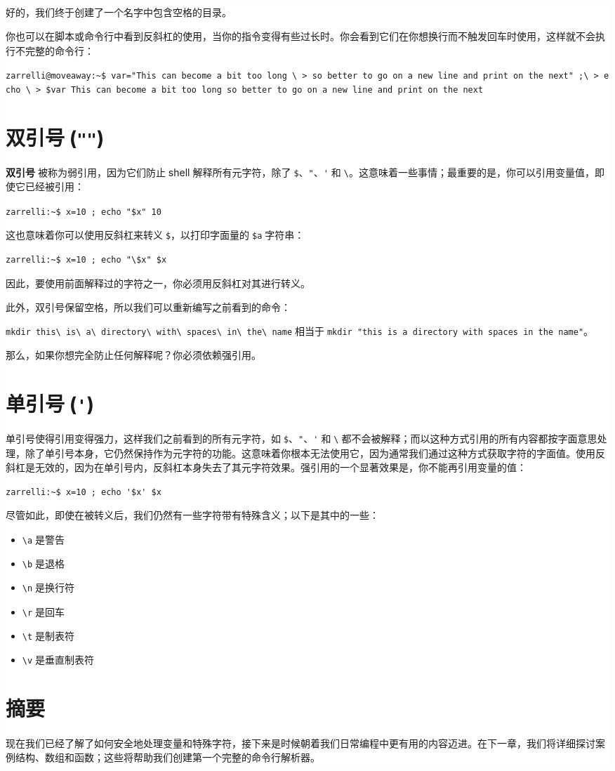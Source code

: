 好的，我们终于创建了一个名字中包含空格的目录。

你也可以在脚本或命令行中看到反斜杠的使用，当你的指令变得有些过长时。你会看到它们在你想换行而不触发回车时使用，这样就不会执行不完整的命令行：

```
zarrelli@moveaway:~$ var="This can become a bit too long \ > so better to go on a new line and print on the next" ;\ > echo \ > $var This can become a bit too long so better to go on a new line and print on the next

```

# 双引号 (`""`)

**双引号** 被称为弱引用，因为它们防止 shell 解释所有元字符，除了 `$`、`"`、`'` 和 `\`。这意味着一些事情；最重要的是，你可以引用变量值，即使它已经被引用：

```
zarrelli:~$ x=10 ; echo "$x" 10

```

这也意味着你可以使用反斜杠来转义 `$`，以打印字面量的 `$a` 字符串：

```
zarrelli:~$ x=10 ; echo "\$x" $x

```

因此，要使用前面解释过的字符之一，你必须用反斜杠对其进行转义。

此外，双引号保留空格，所以我们可以重新编写之前看到的命令：

`mkdir this\ is\ a\ directory\ with\ spaces\ in\ the\ name` 相当于 `mkdir "this is a directory with spaces in the name"`。

那么，如果你想完全防止任何解释呢？你必须依赖强引用。

# 单引号 (`'`)

单引号使得引用变得强力，这样我们之前看到的所有元字符，如 `$`、`"`、`'` 和 `\` 都不会被解释；而以这种方式引用的所有内容都按字面意思处理，除了单引号本身，它仍然保持作为元字符的功能。这意味着你根本无法使用它，因为通常我们通过这种方式获取字符的字面值。使用反斜杠是无效的，因为在单引号内，反斜杠本身失去了其元字符效果。强引用的一个显著效果是，你不能再引用变量的值：

```
zarrelli:~$ x=10 ; echo '$x' $x

```

尽管如此，即使在被转义后，我们仍然有一些字符带有特殊含义；以下是其中的一些：

+   `\a` 是警告

+   `\b` 是退格

+   `\n` 是换行符

+   `\r` 是回车

+   `\t` 是制表符

+   `\v` 是垂直制表符

# 摘要

现在我们已经了解了如何安全地处理变量和特殊字符，接下来是时候朝着我们日常编程中更有用的内容迈进。在下一章，我们将详细探讨案例结构、数组和函数；这些将帮助我们创建第一个完整的命令行解析器。
